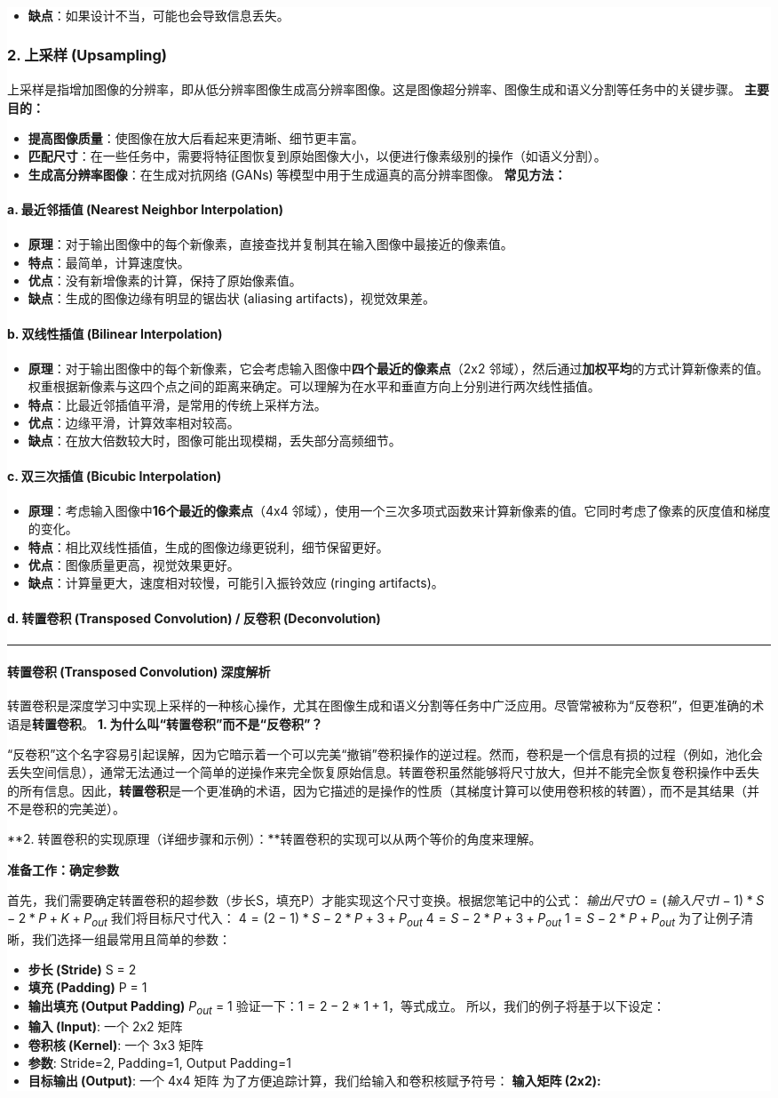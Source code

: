 * **缺点**：如果设计不当，可能也会导致信息丢失。
### 2. 上采样 (Upsampling)
上采样是指增加图像的分辨率，即从低分辨率图像生成高分辨率图像。这是图像超分辨率、图像生成和语义分割等任务中的关键步骤。
**主要目的：**

* **提高图像质量**：使图像在放大后看起来更清晰、细节更丰富。
* **匹配尺寸**：在一些任务中，需要将特征图恢复到原始图像大小，以便进行像素级别的操作（如语义分割）。
* **生成高分辨率图像**：在生成对抗网络 (GANs) 等模型中用于生成逼真的高分辨率图像。
**常见方法：**
#### a. 最近邻插值 (Nearest Neighbor Interpolation)
* **原理**：对于输出图像中的每个新像素，直接查找并复制其在输入图像中最接近的像素值。
* **特点**：最简单，计算速度快。
* **优点**：没有新增像素的计算，保持了原始像素值。
* **缺点**：生成的图像边缘有明显的锯齿状 (aliasing artifacts)，视觉效果差。
#### b. 双线性插值 (Bilinear Interpolation)
* **原理**：对于输出图像中的每个新像素，它会考虑输入图像中**四个最近的像素点**（2x2 邻域），然后通过**加权平均**的方式计算新像素的值。权重根据新像素与这四个点之间的距离来确定。可以理解为在水平和垂直方向上分别进行两次线性插值。
* **特点**：比最近邻插值平滑，是常用的传统上采样方法。
* **优点**：边缘平滑，计算效率相对较高。
* **缺点**：在放大倍数较大时，图像可能出现模糊，丢失部分高频细节。
#### c. 双三次插值 (Bicubic Interpolation)
* **原理**：考虑输入图像中**16个最近的像素点**（4x4 邻域），使用一个三次多项式函数来计算新像素的值。它同时考虑了像素的灰度值和梯度的变化。
* **特点**：相比双线性插值，生成的图像边缘更锐利，细节保留更好。
* **优点**：图像质量更高，视觉效果更好。
* **缺点**：计算量更大，速度相对较慢，可能引入振铃效应 (ringing artifacts)。
#### d. 转置卷积 (Transposed Convolution) / 反卷积 (Deconvolution)
---
#### **转置卷积 (Transposed Convolution) 深度解析**
转置卷积是深度学习中实现上采样的一种核心操作，尤其在图像生成和语义分割等任务中广泛应用。尽管常被称为“反卷积”，但更准确的术语是**转置卷积**。
**1. 为什么叫“转置卷积”而不是“反卷积”？**

“反卷积”这个名字容易引起误解，因为它暗示着一个可以完美“撤销”卷积操作的逆过程。然而，卷积是一个信息有损的过程（例如，池化会丢失空间信息），通常无法通过一个简单的逆操作来完全恢复原始信息。转置卷积虽然能够将尺寸放大，但并不能完全恢复卷积操作中丢失的所有信息。因此，**转置卷积**是一个更准确的术语，因为它描述的是操作的性质（其梯度计算可以使用卷积核的转置），而不是其结果（并不是卷积的完美逆）。

**2. 转置卷积的实现原理（详细步骤和示例）：**转置卷积的实现可以从两个等价的角度来理解。

**准备工作：确定参数**

首先，我们需要确定转置卷积的超参数（步长S，填充P）才能实现这个尺寸变换。根据您笔记中的公式：
$输出尺寸 O = (输入尺寸 I - 1) * S - 2*P + K + P_{out}$
我们将目标尺寸代入：
$4 = (2 - 1) * S - 2*P + 3 + P_{out}$
$4 = S - 2*P + 3 + P_{out}$
$1 = S - 2*P + P_{out}$
为了让例子清晰，我们选择一组最常用且简单的参数：

*   **步长 (Stride)** S = 2
*   **填充 (Padding)** P = 1
*   **输出填充 (Output Padding)** $P_{out}$ = 1
    验证一下：$1 = 2 - 2*1 + 1$，等式成立。
    所以，我们的例子将基于以下设定：
*   **输入 (Input)**: 一个 2x2 矩阵
*   **卷积核 (Kernel)**: 一个 3x3 矩阵
*   **参数**: Stride=2, Padding=1, Output Padding=1
*   **目标输出 (Output)**: 一个 4x4 矩阵
    为了方便追踪计算，我们给输入和卷积核赋予符号：
    **输入矩阵 (2x2):**
